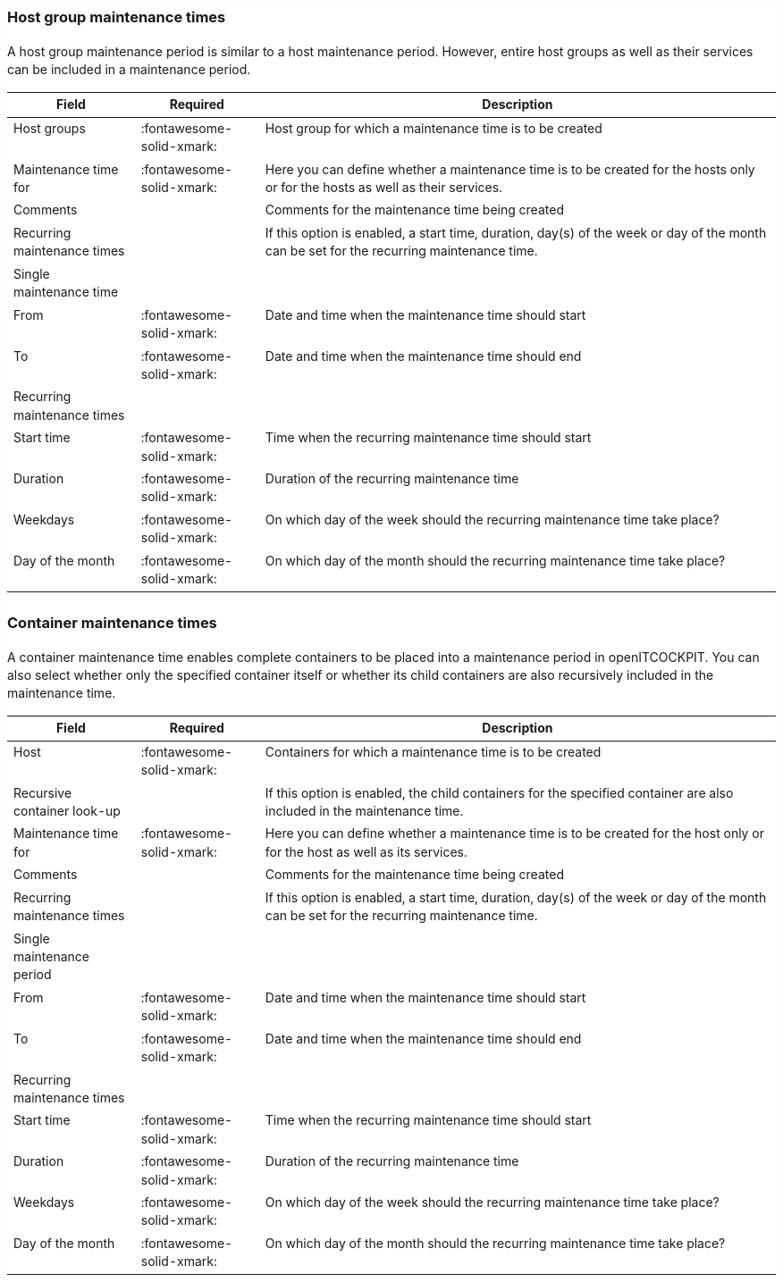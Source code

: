 ### Host group maintenance times

A host group maintenance period is similar to a host maintenance period. However, entire host groups as well as their
services can be included in a maintenance period.

| Field                       | Required                  | Description                                                                                                                              |
|-----------------------------|---------------------------|------------------------------------------------------------------------------------------------------------------------------------------|
| Host groups                 | :fontawesome-solid-xmark: | Host group for which a maintenance time is to be created                                                                                 |
| Maintenance time for        | :fontawesome-solid-xmark: | Here you can define whether a maintenance time is to be created for the hosts only or for the hosts as well as their services.           |
| Comments                    |                           | Comments for the maintenance time being created                                                                                          |
| Recurring maintenance times |                           | If this option is enabled, a start time, duration, day(s) of the week or day of the month can be set for the recurring maintenance time. |
| Single maintenance time     |                           |                                                                                                                                          |
| From                        | :fontawesome-solid-xmark: | Date and time when the maintenance time should start                                                                                     |
| To                          | :fontawesome-solid-xmark: | Date and time when the maintenance time should end                                                                                       |
| Recurring maintenance times |                           |                                                                                                                                          |
| Start time                  | :fontawesome-solid-xmark: | Time when the recurring maintenance time should start                                                                                    |
| Duration                    | :fontawesome-solid-xmark: | Duration of the recurring maintenance time                                                                                               |
| Weekdays                    | :fontawesome-solid-xmark: | On which day of the week should the recurring maintenance time take place?                                                               |
| Day of the month            | :fontawesome-solid-xmark: | On which day of the month should the recurring maintenance time take place?                                                              |

### Container maintenance times

A container maintenance time enables complete containers to be placed into a maintenance period in openITCOCKPIT. You
can also select whether only the specified container itself or whether its child containers are also recursively
included in the maintenance time.

| Field                       | Required                  | Description                                                                                                                              |
|-----------------------------|---------------------------|------------------------------------------------------------------------------------------------------------------------------------------|
| Host                        | :fontawesome-solid-xmark: | Containers for which a maintenance time is to be created                                                                                 |
| Recursive container look-up |                           | If this option is enabled, the child containers for the specified container are also included in the maintenance time.                   |
| Maintenance time for        | :fontawesome-solid-xmark: | Here you can define whether a maintenance time is to be created for the host only or for the host as well as its services.               |
| Comments                    |                           | Comments for the maintenance time being created                                                                                          |
| Recurring maintenance times |                           | If this option is enabled, a start time, duration, day(s) of the week or day of the month can be set for the recurring maintenance time. |
| Single maintenance period   |
| From                        | :fontawesome-solid-xmark: | Date and time when the maintenance time should start                                                                                     |
| To                          | :fontawesome-solid-xmark: | Date and time when the maintenance time should end                                                                                       |
| Recurring maintenance times |
| Start time                  | :fontawesome-solid-xmark: | Time when the recurring maintenance time should start                                                                                    |
| Duration                    | :fontawesome-solid-xmark: | Duration of the recurring maintenance time                                                                                               | 
| Weekdays                    | :fontawesome-solid-xmark: | On which day of the week should the recurring maintenance time take place?                                                               | 
| Day of the month            | :fontawesome-solid-xmark: | On which day of the month should the recurring maintenance time take place?                                                              |
